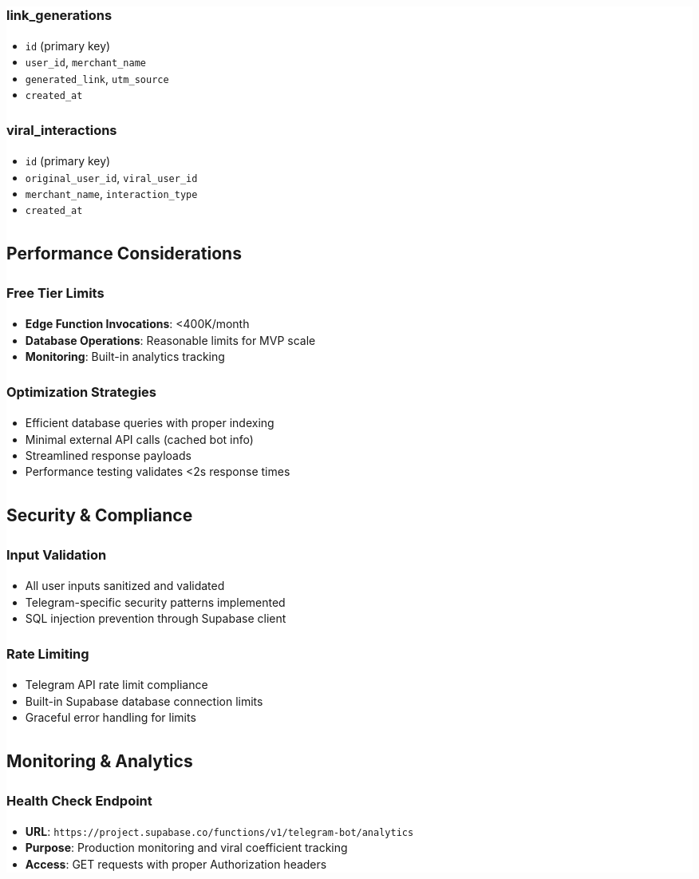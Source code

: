 ### link_generations

- `id` (primary key)
- `user_id`, `merchant_name`
- `generated_link`, `utm_source`
- `created_at`

### viral_interactions

- `id` (primary key)
- `original_user_id`, `viral_user_id`
- `merchant_name`, `interaction_type`
- `created_at`

## Performance Considerations

### Free Tier Limits

- **Edge Function Invocations**: <400K/month
- **Database Operations**: Reasonable limits for MVP scale
- **Monitoring**: Built-in analytics tracking

### Optimization Strategies

- Efficient database queries with proper indexing
- Minimal external API calls (cached bot info)
- Streamlined response payloads
- Performance testing validates <2s response times

## Security & Compliance

### Input Validation

- All user inputs sanitized and validated
- Telegram-specific security patterns implemented
- SQL injection prevention through Supabase client

### Rate Limiting

- Telegram API rate limit compliance
- Built-in Supabase database connection limits
- Graceful error handling for limits

## Monitoring & Analytics

### Health Check Endpoint

- **URL**: `https://project.supabase.co/functions/v1/telegram-bot/analytics`
- **Purpose**: Production monitoring and viral coefficient tracking
- **Access**: GET requests with proper Authorization headers
